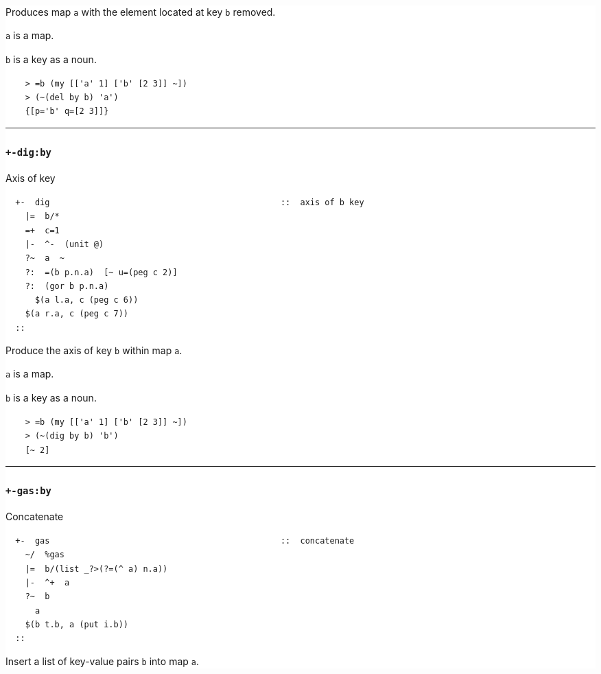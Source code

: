 Produces map `a` with the element located at key `b` removed.

`a` is a map.

`b` is a key as a noun.

        > =b (my [['a' 1] ['b' [2 3]] ~])
        > (~(del by b) 'a')
        {[p='b' q=[2 3]]}

------------------------------------------------------------------------

### `+-dig:by`

Axis of key

      +-  dig                                               ::  axis of b key
        |=  b/*
        =+  c=1
        |-  ^-  (unit @)
        ?~  a  ~
        ?:  =(b p.n.a)  [~ u=(peg c 2)]
        ?:  (gor b p.n.a)
          $(a l.a, c (peg c 6))
        $(a r.a, c (peg c 7))
      ::


Produce the axis of key `b` within map `a`.

`a` is a map.

`b` is a key as a noun.

        > =b (my [['a' 1] ['b' [2 3]] ~])  
        > (~(dig by b) 'b')
        [~ 2]

------------------------------------------------------------------------

### `+-gas:by`

Concatenate

      +-  gas                                               ::  concatenate
        ~/  %gas
        |=  b/(list _?>(?=(^ a) n.a))
        |-  ^+  a
        ?~  b
          a
        $(b t.b, a (put i.b))
      ::


Insert a list of key-value pairs `b` into map `a`.
